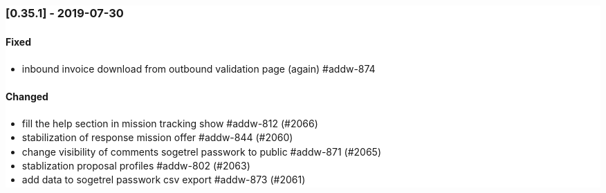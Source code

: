 ### [0.35.1] - 2019-07-30
#### Fixed
* inbound invoice download from outbound validation page (again) #addw-874

#### Changed
* fill the help section in mission tracking show #addw-812 (#2066)
* stabilization of response mission offer #addw-844 (#2060)
* change visibility of comments sogetrel passwork to public #addw-871 (#2065)
* stablization proposal profiles #addw-802 (#2063)
* add data to sogetrel passwork csv export #addw-873 (#2061)



